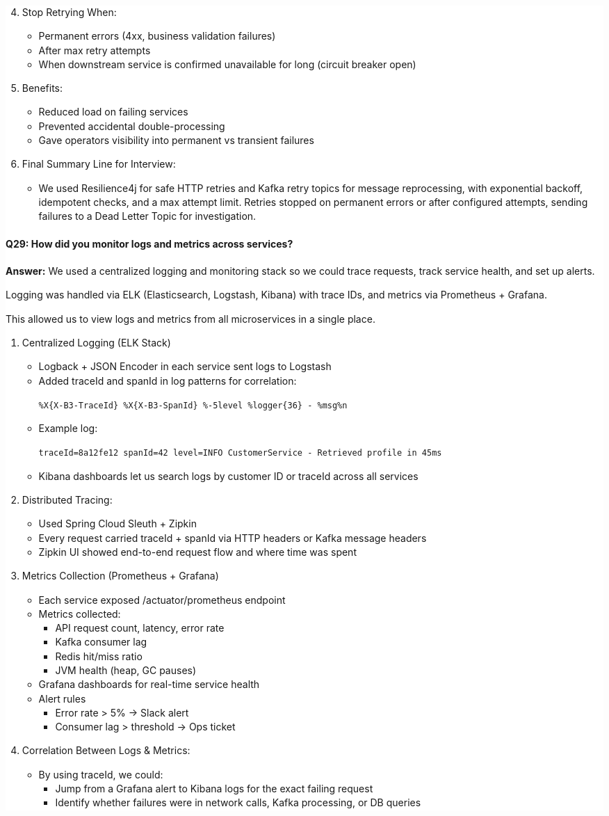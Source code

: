 4. Stop Retrying When:
    - Permanent errors (4xx, business validation failures)
    - After max retry attempts
    - When downstream service is confirmed unavailable for long (circuit breaker open)

5. Benefits:
    - Reduced load on failing services
    - Prevented accidental double-processing
    - Gave operators visibility into permanent vs transient failures

6. Final Summary Line for Interview:
    - We used Resilience4j for safe HTTP retries and Kafka retry topics for message reprocessing, with exponential backoff, idempotent checks, and a max attempt limit. Retries stopped on permanent errors or after configured attempts, sending failures to a Dead Letter Topic for investigation.

#### Q29: How did you monitor logs and metrics across services?
**Answer:** We used a centralized logging and monitoring stack so we could trace requests, track service health, and set up alerts.

Logging was handled via ELK (Elasticsearch, Logstash, Kibana) with trace IDs, and metrics via Prometheus + Grafana.

This allowed us to view logs and metrics from all microservices in a single place.

1. Centralized Logging (ELK Stack)
    - Logback + JSON Encoder in each service sent logs to Logstash
    - Added traceId and spanId in log patterns for correlation:
        ```
        %X{X-B3-TraceId} %X{X-B3-SpanId} %-5level %logger{36} - %msg%n
        ```
    - Example log:
        ```
        traceId=8a12fe12 spanId=42 level=INFO CustomerService - Retrieved profile in 45ms
        ```
    - Kibana dashboards let us search logs by customer ID or traceId across all services

2. Distributed Tracing:
    - Used Spring Cloud Sleuth + Zipkin
    - Every request carried traceId + spanId via HTTP headers or Kafka message headers
    - Zipkin UI showed end-to-end request flow and where time was spent

3. Metrics Collection (Prometheus + Grafana)
    - Each service exposed /actuator/prometheus endpoint
    - Metrics collected:
        - API request count, latency, error rate
        - Kafka consumer lag
        - Redis hit/miss ratio
        - JVM health (heap, GC pauses)
    - Grafana dashboards for real-time service health
    - Alert rules
        - Error rate > 5% → Slack alert
        - Consumer lag > threshold → Ops ticket

4. Correlation Between Logs & Metrics:  
    - By using traceId, we could:
        - Jump from a Grafana alert to Kibana logs for the exact failing request
        - Identify whether failures were in network calls, Kafka processing, or DB queries
